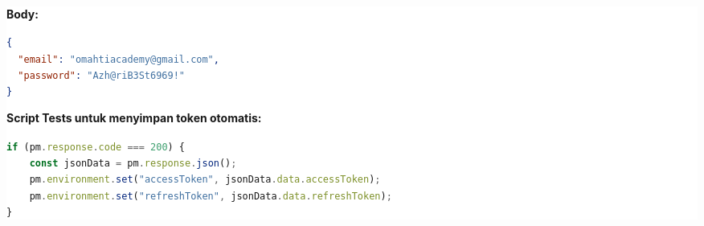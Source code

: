 **Body:**
```json
{
  "email": "omahtiacademy@gmail.com",
  "password": "Azh@riB3St6969!"
}
```

**Script Tests untuk menyimpan token otomatis:**
```javascript
if (pm.response.code === 200) {
    const jsonData = pm.response.json();
    pm.environment.set("accessToken", jsonData.data.accessToken);
    pm.environment.set("refreshToken", jsonData.data.refreshToken);
}
```

